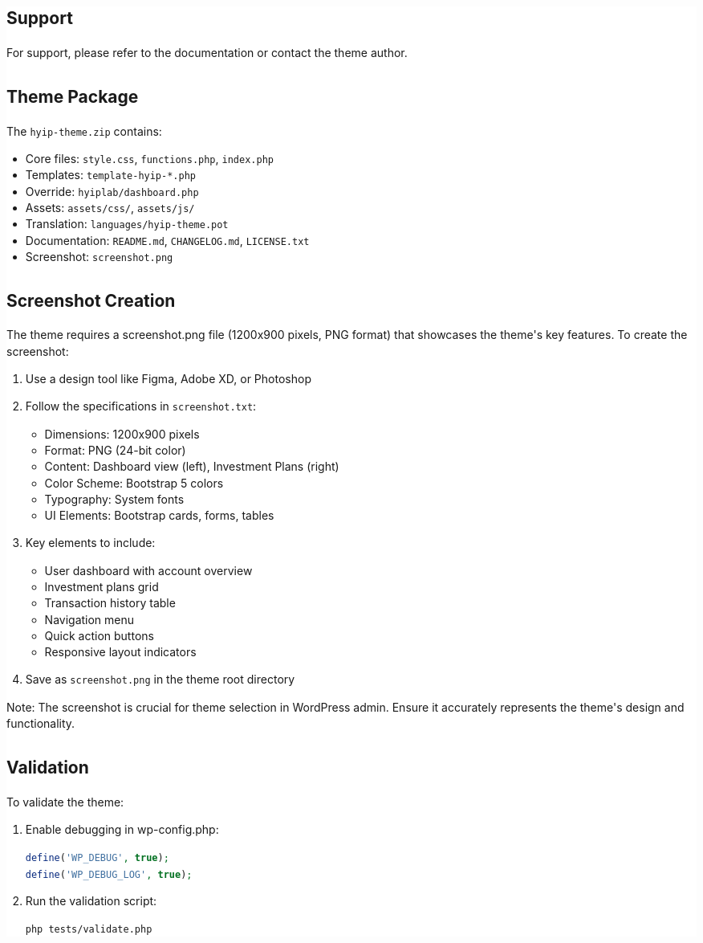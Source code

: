 ## Support
For support, please refer to the documentation or contact the theme author.

## Theme Package

The `hyip-theme.zip` contains:
- Core files: `style.css`, `functions.php`, `index.php`
- Templates: `template-hyip-*.php`
- Override: `hyiplab/dashboard.php`
- Assets: `assets/css/`, `assets/js/`
- Translation: `languages/hyip-theme.pot`
- Documentation: `README.md`, `CHANGELOG.md`, `LICENSE.txt`
- Screenshot: `screenshot.png`

## Screenshot Creation

The theme requires a screenshot.png file (1200x900 pixels, PNG format) that showcases the theme's key features. To create the screenshot:

1. Use a design tool like Figma, Adobe XD, or Photoshop
2. Follow the specifications in `screenshot.txt`:
   - Dimensions: 1200x900 pixels
   - Format: PNG (24-bit color)
   - Content: Dashboard view (left), Investment Plans (right)
   - Color Scheme: Bootstrap 5 colors
   - Typography: System fonts
   - UI Elements: Bootstrap cards, forms, tables

3. Key elements to include:
   - User dashboard with account overview
   - Investment plans grid
   - Transaction history table
   - Navigation menu
   - Quick action buttons
   - Responsive layout indicators

4. Save as `screenshot.png` in the theme root directory

Note: The screenshot is crucial for theme selection in WordPress admin. Ensure it accurately represents the theme's design and functionality.

## Validation

To validate the theme:

1. Enable debugging in wp-config.php:
   ```php
   define('WP_DEBUG', true);
   define('WP_DEBUG_LOG', true);
   ```

2. Run the validation script:
   ```bash
   php tests/validate.php
   ```
